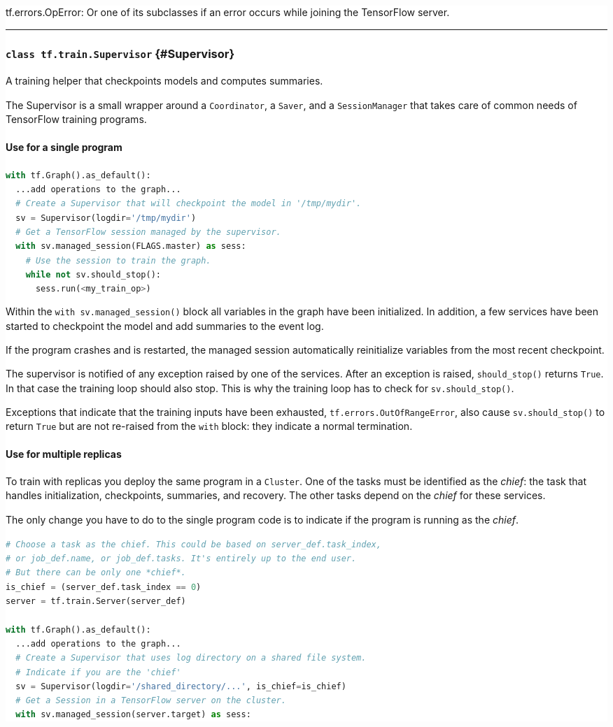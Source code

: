   tf.errors.OpError: Or one of its subclasses if an error occurs while
    joining the TensorFlow server.



- - -

### `class tf.train.Supervisor` {#Supervisor}

A training helper that checkpoints models and computes summaries.

The Supervisor is a small wrapper around a `Coordinator`, a `Saver`,
and a `SessionManager` that takes care of common needs of TensorFlow
training programs.

#### Use for a single program

```python
with tf.Graph().as_default():
  ...add operations to the graph...
  # Create a Supervisor that will checkpoint the model in '/tmp/mydir'.
  sv = Supervisor(logdir='/tmp/mydir')
  # Get a TensorFlow session managed by the supervisor.
  with sv.managed_session(FLAGS.master) as sess:
    # Use the session to train the graph.
    while not sv.should_stop():
      sess.run(<my_train_op>)
```

Within the `with sv.managed_session()` block all variables in the graph have
been initialized.  In addition, a few services have been started to
checkpoint the model and add summaries to the event log.

If the program crashes and is restarted, the managed session automatically
reinitialize variables from the most recent checkpoint.

The supervisor is notified of any exception raised by one of the services.
After an exception is raised, `should_stop()` returns `True`.  In that case
the training loop should also stop.  This is why the training loop has to
check for `sv.should_stop()`.

Exceptions that indicate that the training inputs have been exhausted,
`tf.errors.OutOfRangeError`, also cause `sv.should_stop()` to return `True`
but are not re-raised from the `with` block: they indicate a normal
termination.

#### Use for multiple replicas

To train with replicas you deploy the same program in a `Cluster`.
One of the tasks must be identified as the *chief*: the task that handles
initialization, checkpoints, summaries, and recovery.  The other tasks
depend on the *chief* for these services.

The only change you have to do to the single program code is to indicate
if the program is running as the *chief*.

```python
# Choose a task as the chief. This could be based on server_def.task_index,
# or job_def.name, or job_def.tasks. It's entirely up to the end user.
# But there can be only one *chief*.
is_chief = (server_def.task_index == 0)
server = tf.train.Server(server_def)

with tf.Graph().as_default():
  ...add operations to the graph...
  # Create a Supervisor that uses log directory on a shared file system.
  # Indicate if you are the 'chief'
  sv = Supervisor(logdir='/shared_directory/...', is_chief=is_chief)
  # Get a Session in a TensorFlow server on the cluster.
  with sv.managed_session(server.target) as sess:
```